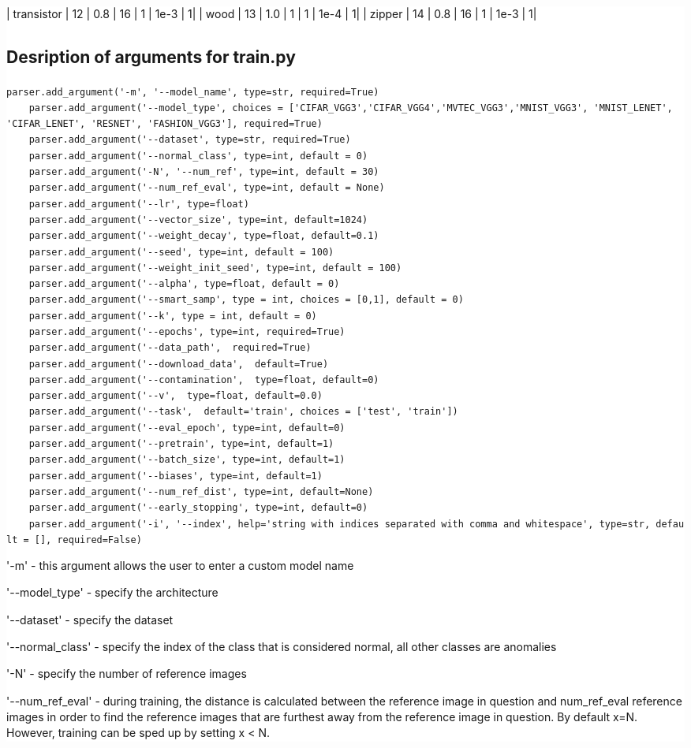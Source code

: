 | transistor | 12 | 0.8 | 16 | 1 | 1e-3 | 1|
| wood | 13 | 1.0 | 1 | 1 | 1e-4 | 1|
| zipper | 14 | 0.8 | 16 | 1 | 1e-3 | 1|



## Desription of arguments for train.py

```
parser.add_argument('-m', '--model_name', type=str, required=True)
    parser.add_argument('--model_type', choices = ['CIFAR_VGG3','CIFAR_VGG4','MVTEC_VGG3','MNIST_VGG3', 'MNIST_LENET', 'CIFAR_LENET', 'RESNET', 'FASHION_VGG3'], required=True)
    parser.add_argument('--dataset', type=str, required=True)
    parser.add_argument('--normal_class', type=int, default = 0)
    parser.add_argument('-N', '--num_ref', type=int, default = 30)
    parser.add_argument('--num_ref_eval', type=int, default = None)
    parser.add_argument('--lr', type=float)
    parser.add_argument('--vector_size', type=int, default=1024)
    parser.add_argument('--weight_decay', type=float, default=0.1)
    parser.add_argument('--seed', type=int, default = 100)
    parser.add_argument('--weight_init_seed', type=int, default = 100)
    parser.add_argument('--alpha', type=float, default = 0)
    parser.add_argument('--smart_samp', type = int, choices = [0,1], default = 0)
    parser.add_argument('--k', type = int, default = 0)
    parser.add_argument('--epochs', type=int, required=True)
    parser.add_argument('--data_path',  required=True)
    parser.add_argument('--download_data',  default=True)
    parser.add_argument('--contamination',  type=float, default=0)
    parser.add_argument('--v',  type=float, default=0.0)
    parser.add_argument('--task',  default='train', choices = ['test', 'train'])
    parser.add_argument('--eval_epoch', type=int, default=0)
    parser.add_argument('--pretrain', type=int, default=1)
    parser.add_argument('--batch_size', type=int, default=1)
    parser.add_argument('--biases', type=int, default=1)
    parser.add_argument('--num_ref_dist', type=int, default=None)
    parser.add_argument('--early_stopping', type=int, default=0)
    parser.add_argument('-i', '--index', help='string with indices separated with comma and whitespace', type=str, default = [], required=False)

```

'-m' - this argument allows the user to enter a custom model name

'--model_type' - specify the architecture 

'--dataset' - specify the dataset 

'--normal_class' - specify the index of the class that is considered normal, all other classes are anomalies 

'-N' - specify the number of reference images 

'--num_ref_eval' - during training, the distance is calculated between the reference image in question and num_ref_eval reference images in order to find the reference images that are furthest away from the reference image in question. By default x=N. However, training can be sped up by setting x < N.
